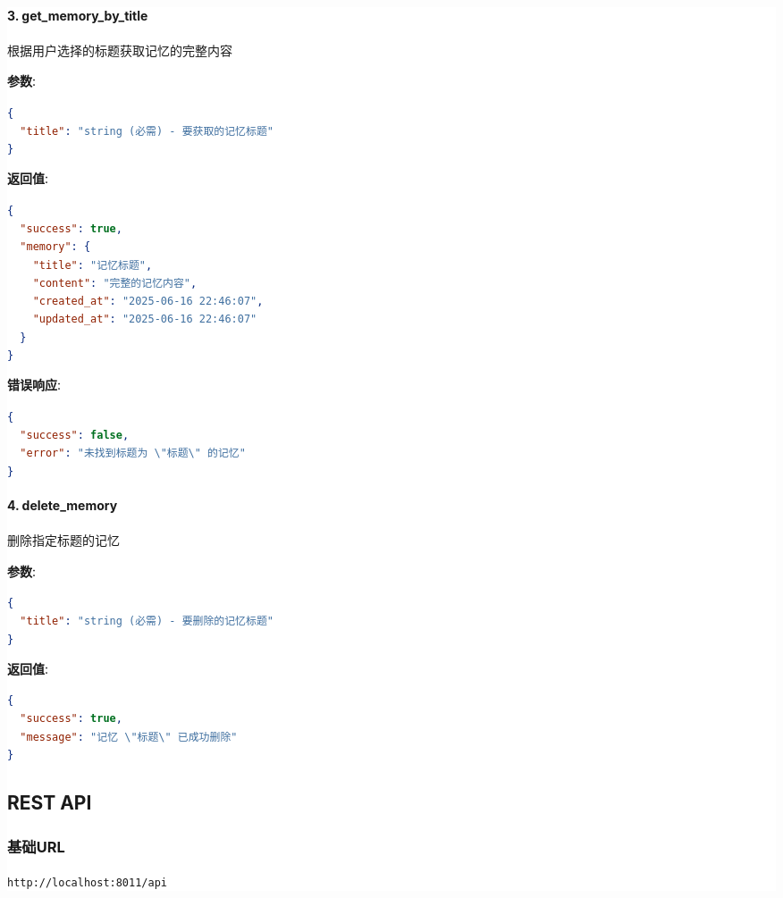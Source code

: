 #### 3. get_memory_by_title
根据用户选择的标题获取记忆的完整内容

**参数**:
```json
{
  "title": "string (必需) - 要获取的记忆标题"
}
```

**返回值**:
```json
{
  "success": true,
  "memory": {
    "title": "记忆标题",
    "content": "完整的记忆内容",
    "created_at": "2025-06-16 22:46:07",
    "updated_at": "2025-06-16 22:46:07"
  }
}
```

**错误响应**:
```json
{
  "success": false,
  "error": "未找到标题为 \"标题\" 的记忆"
}
```

#### 4. delete_memory
删除指定标题的记忆

**参数**:
```json
{
  "title": "string (必需) - 要删除的记忆标题"
}
```

**返回值**:
```json
{
  "success": true,
  "message": "记忆 \"标题\" 已成功删除"
}
```

## REST API

### 基础URL
```
http://localhost:8011/api
```
